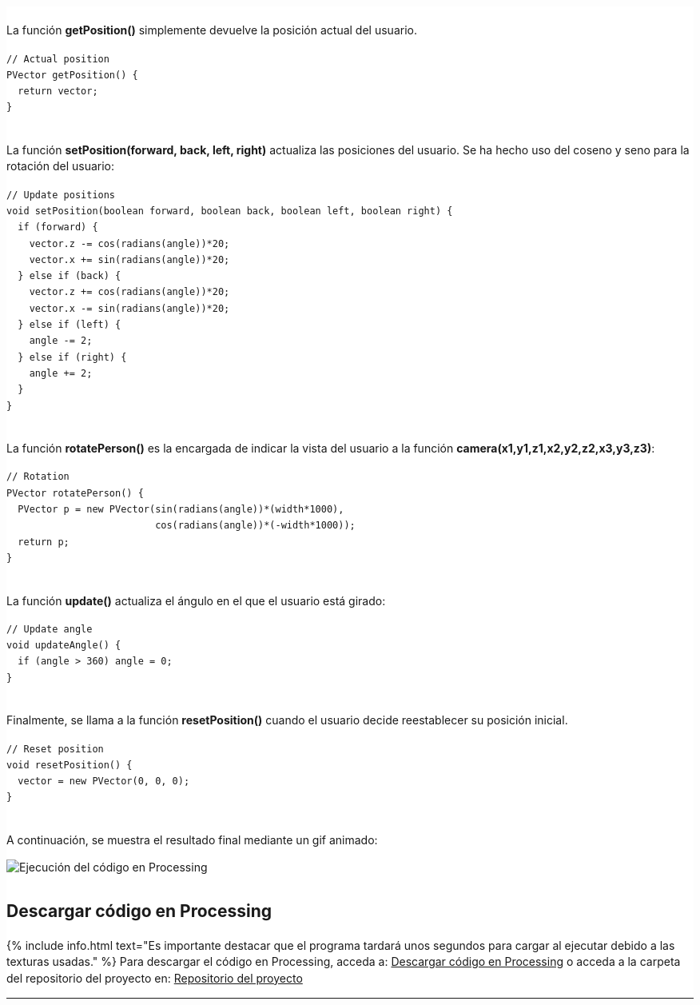 <br>La función **getPosition()** simplemente devuelve la posición actual del usuario.

    // Actual position
    PVector getPosition() {
      return vector;
    }

<br>La función **setPosition(forward, back, left, right)** actualiza las posiciones del usuario. Se ha hecho uso del coseno y seno para la rotación del usuario:

    // Update positions
    void setPosition(boolean forward, boolean back, boolean left, boolean right) {
      if (forward) {
        vector.z -= cos(radians(angle))*20;
        vector.x += sin(radians(angle))*20;
      } else if (back) {
        vector.z += cos(radians(angle))*20;
        vector.x -= sin(radians(angle))*20;
      } else if (left) {
        angle -= 2;
      } else if (right) {
        angle += 2;
      }
    }

<br>La función **rotatePerson()** es la encargada de indicar la vista del usuario a la función **camera(x1,y1,z1,x2,y2,z2,x3,y3,z3)**: 

    // Rotation
    PVector rotatePerson() {
      PVector p = new PVector(sin(radians(angle))*(width*1000), 
                              cos(radians(angle))*(-width*1000));
      return p;
    }

<br>La función **update()** actualiza el ángulo en el que el usuario está girado:
    
    // Update angle
    void updateAngle() {
      if (angle > 360) angle = 0;
    }
    

<br>Finalmente, se llama a la función **resetPosition()** cuando el usuario decide reestablecer su posición inicial.
    
    // Reset position
    void resetPosition() {
      vector = new PVector(0, 0, 0);
    }    
 
<br>A continuación, se muestra el resultado final mediante un gif animado: 

![](/My-Processing-Book/images/office_scene/office-scene-demo.gif  "Ejecución del código en Processing")

## Descargar código en Processing 
{% include info.html text="Es importante destacar que el programa tardará unos segundos para cargar al ejecutar debido a las texturas usadas." %}
Para descargar el código en Processing, acceda a: <a href="https://downgit.github.io/#/home?url=https://github.com/Prashant-JT/My-Processing-Book/tree/master/projects/office_scene">Descargar código en Processing</a> o acceda a la carpeta del repositorio del proyecto en: <a href="https://github.com/Prashant-JT/My-Processing-Book/tree/master/projects/office_scene">Repositorio del proyecto</a>

---